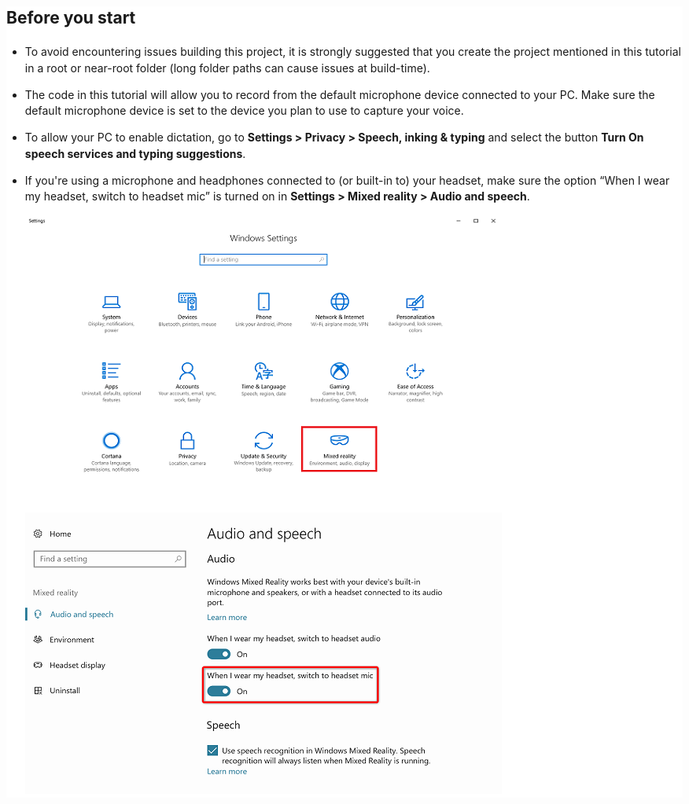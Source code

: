 ## Before you start

- To avoid encountering issues building this project, it is strongly suggested that you create the project mentioned in this tutorial in a root or near-root folder (long folder paths can cause issues at build-time).
- The code in this tutorial will allow you to record from the default microphone device connected to your PC. Make sure the default microphone device is set to the device you plan to use to capture your voice.
- To allow your PC to enable dictation, go to **Settings > Privacy > Speech, inking & typing** and select the button **Turn On speech services and typing suggestions**.
- If you're using a microphone and headphones connected to (or built-in to) your headset, make sure the option “When I wear my headset, switch to headset mic” is turned on in **Settings > Mixed reality > Audio and speech**.

   ![Mixed reality settings](images/AzureLabs-Lab1-00-5.png)

   ![Microphone setting](images/AzureLabs-Lab1-01.png)
